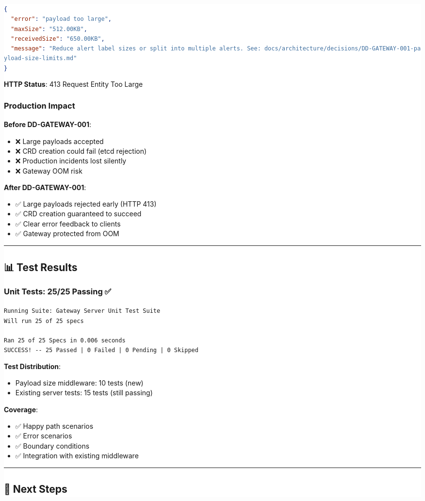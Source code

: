 ```json
{
  "error": "payload too large",
  "maxSize": "512.00KB",
  "receivedSize": "650.00KB",
  "message": "Reduce alert label sizes or split into multiple alerts. See: docs/architecture/decisions/DD-GATEWAY-001-payload-size-limits.md"
}
```

**HTTP Status**: 413 Request Entity Too Large

### **Production Impact**

**Before DD-GATEWAY-001**:
- ❌ Large payloads accepted
- ❌ CRD creation could fail (etcd rejection)
- ❌ Production incidents lost silently
- ❌ Gateway OOM risk

**After DD-GATEWAY-001**:
- ✅ Large payloads rejected early (HTTP 413)
- ✅ CRD creation guaranteed to succeed
- ✅ Clear error feedback to clients
- ✅ Gateway protected from OOM

---

## 📊 **Test Results**

### **Unit Tests: 25/25 Passing ✅**

```
Running Suite: Gateway Server Unit Test Suite
Will run 25 of 25 specs

Ran 25 of 25 Specs in 0.006 seconds
SUCCESS! -- 25 Passed | 0 Failed | 0 Pending | 0 Skipped
```

**Test Distribution**:
- Payload size middleware: 10 tests (new)
- Existing server tests: 15 tests (still passing)

**Coverage**:
- ✅ Happy path scenarios
- ✅ Error scenarios
- ✅ Boundary conditions
- ✅ Integration with existing middleware

---

## 🚀 **Next Steps**
